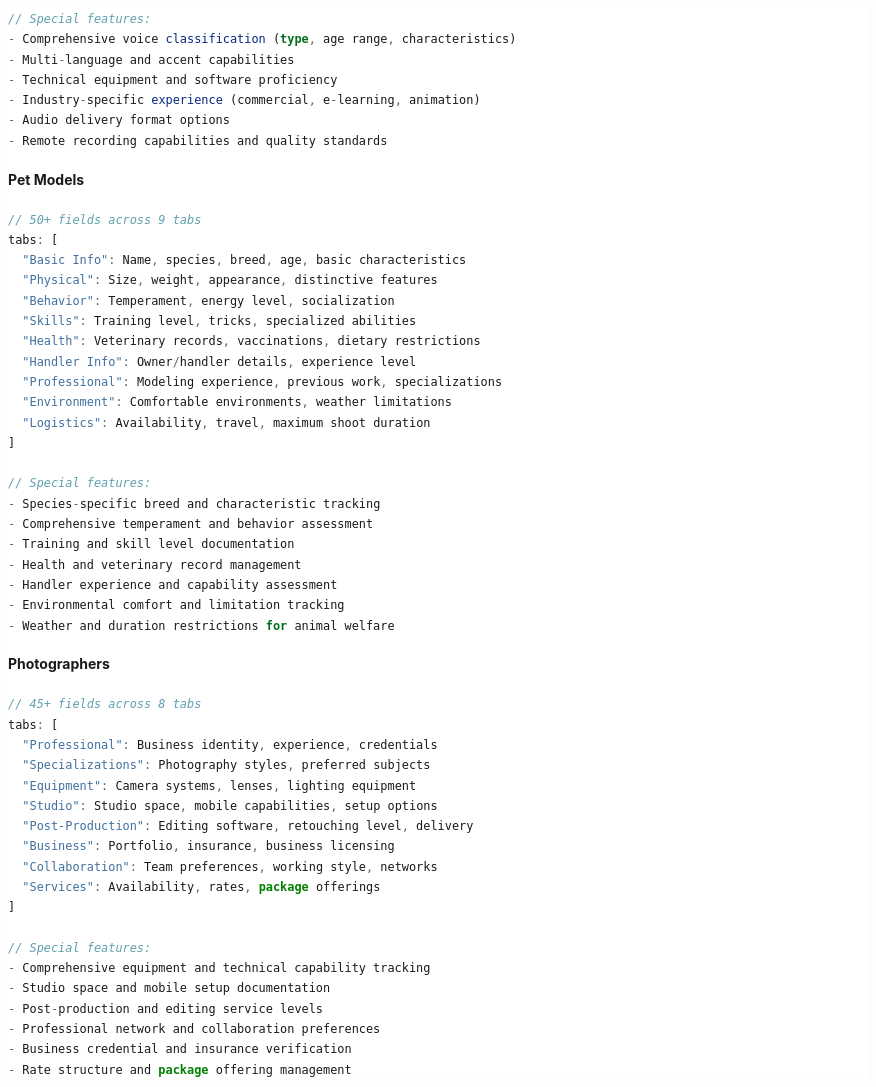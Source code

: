 ```typescript
// Special features:
- Comprehensive voice classification (type, age range, characteristics)
- Multi-language and accent capabilities
- Technical equipment and software proficiency
- Industry-specific experience (commercial, e-learning, animation)
- Audio delivery format options
- Remote recording capabilities and quality standards
```

#### **Pet Models**
```typescript
// 50+ fields across 9 tabs
tabs: [
  "Basic Info": Name, species, breed, age, basic characteristics
  "Physical": Size, weight, appearance, distinctive features
  "Behavior": Temperament, energy level, socialization
  "Skills": Training level, tricks, specialized abilities
  "Health": Veterinary records, vaccinations, dietary restrictions
  "Handler Info": Owner/handler details, experience level
  "Professional": Modeling experience, previous work, specializations
  "Environment": Comfortable environments, weather limitations
  "Logistics": Availability, travel, maximum shoot duration
]

// Special features:
- Species-specific breed and characteristic tracking
- Comprehensive temperament and behavior assessment
- Training and skill level documentation
- Health and veterinary record management
- Handler experience and capability assessment
- Environmental comfort and limitation tracking
- Weather and duration restrictions for animal welfare
```

#### **Photographers**
```typescript
// 45+ fields across 8 tabs
tabs: [
  "Professional": Business identity, experience, credentials
  "Specializations": Photography styles, preferred subjects
  "Equipment": Camera systems, lenses, lighting equipment
  "Studio": Studio space, mobile capabilities, setup options
  "Post-Production": Editing software, retouching level, delivery
  "Business": Portfolio, insurance, business licensing
  "Collaboration": Team preferences, working style, networks
  "Services": Availability, rates, package offerings
]

// Special features:
- Comprehensive equipment and technical capability tracking
- Studio space and mobile setup documentation
- Post-production and editing service levels
- Professional network and collaboration preferences
- Business credential and insurance verification
- Rate structure and package offering management
```
